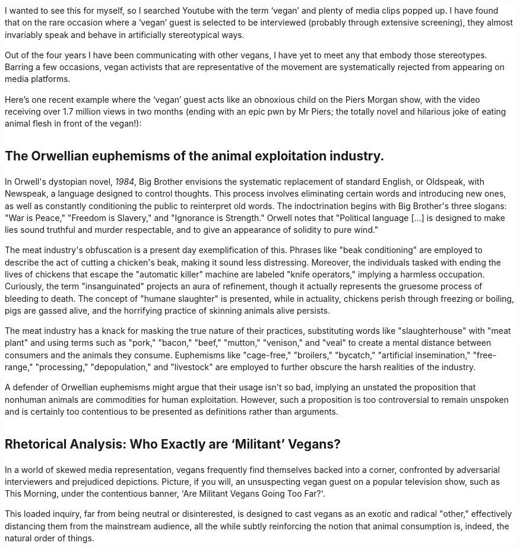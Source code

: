 I wanted to see this for myself, so I searched Youtube with the term ‘vegan’ and plenty of media clips popped up. I have found that on the rare occasion where a ‘vegan’ guest is selected to be interviewed (probably through extensive screening), they almost invariably speak and behave in artificially stereotypical ways.

Out of the four years I have been communicating with other vegans, I have yet to meet any that embody those stereotypes. Barring a few occasions, vegan activists that are representative of the movement are systematically rejected from appearing on media platforms.

Here’s one recent example where the ‘vegan’ guest acts like an obnoxious child on the Piers Morgan show, with the video receiving over 1.7 million views in two months (ending with an epic pwn by Mr Piers; the totally novel and hilarious joke of eating animal flesh in front of the vegan!):

The Orwellian euphemisms of the animal exploitation industry.
-------------------------------------------------------------

In Orwell's dystopian novel, _1984_, Big Brother envisions the systematic replacement of standard English, or Oldspeak, with Newspeak, a language designed to control thoughts. This process involves eliminating certain words and introducing new ones, as well as constantly conditioning the public to reinterpret old words. The indoctrination begins with Big Brother's three slogans: "War is Peace," "Freedom is Slavery," and "Ignorance is Strength." Orwell notes that "Political language \[…\] is designed to make lies sound truthful and murder respectable, and to give an appearance of solidity to pure wind."

The meat industry's obfuscation is a present day exemplification of this. Phrases like "beak conditioning" are employed to describe the act of cutting a chicken's beak, making it sound less distressing. Moreover, the individuals tasked with ending the lives of chickens that escape the "automatic killer" machine are labeled "knife operators," implying a harmless occupation. Curiously, the term "insanguinated" projects an aura of refinement, though it actually represents the gruesome process of bleeding to death. The concept of "humane slaughter" is presented, while in actuality, chickens perish through freezing or boiling, pigs are gassed alive, and the horrifying practice of skinning animals alive persists.

The meat industry has a knack for masking the true nature of their practices, substituting words like "slaughterhouse" with "meat plant" and using terms such as "pork," "bacon," "beef," "mutton," "venison," and "veal" to create a mental distance between consumers and the animals they consume. Euphemisms like "cage-free," "broilers," "bycatch," "artificial insemination," "free-range," "processing," "depopulation," and "livestock" are employed to further obscure the harsh realities of the industry.

A defender of Orwellian euphemisms might argue that their usage isn't so bad, implying an unstated the proposition that nonhuman animals are commodities for human exploitation. However, such a proposition is too controversial to remain unspoken and is certainly too contentious to be presented as definitions rather than arguments.

Rhetorical Analysis: Who Exactly are ‘Militant’ Vegans?
-------------------------------------------------------

In a world of skewed media representation, vegans frequently find themselves backed into a corner, confronted by adversarial interviewers and prejudiced depictions. Picture, if you will, an unsuspecting vegan guest on a popular television show, such as This Morning, under the contentious banner, 'Are Militant Vegans Going Too Far?'.

This loaded inquiry, far from being neutral or disinterested, is designed to cast vegans as an exotic and radical "other," effectively distancing them from the mainstream audience, all the while subtly reinforcing the notion that animal consumption is, indeed, the natural order of things.
